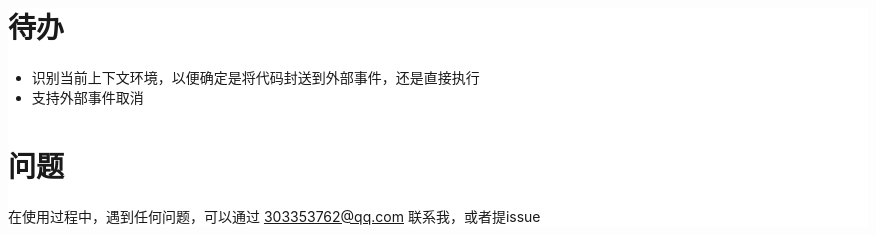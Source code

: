 

# 待办

- 识别当前上下文环境，以便确定是将代码封送到外部事件，还是直接执行
- 支持外部事件取消

# 问题

在使用过程中，遇到任何问题，可以通过 303353762@qq.com 联系我，或者提issue
